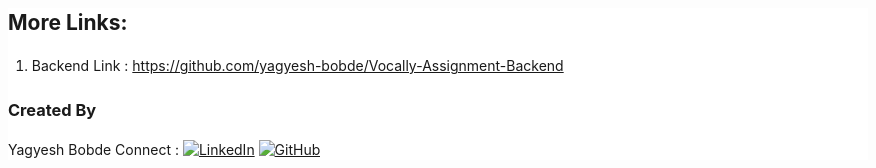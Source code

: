 ## More Links: 
1. Backend Link : <a href="https://github.com/yagyesh-bobde/Vocally-Assignment-Backend" target="_blank" >https://github.com/yagyesh-bobde/Vocally-Assignment-Backend</a>


### Created By<br>
Yagyesh Bobde 
Connect : 
[![LinkedIn](https://img.shields.io/badge/linkedin-%230077B5.svg?style=for-the-badge&logo=linkedin&logoColor=white)](https://www.linkedin.com/in/yagyesh-bobde-177523220/) [![GitHub](https://img.shields.io/badge/github-%23121011.svg?style=for-the-badge&logo=github&logoColor=white)](https://github.com/yagyesh-bobde)


